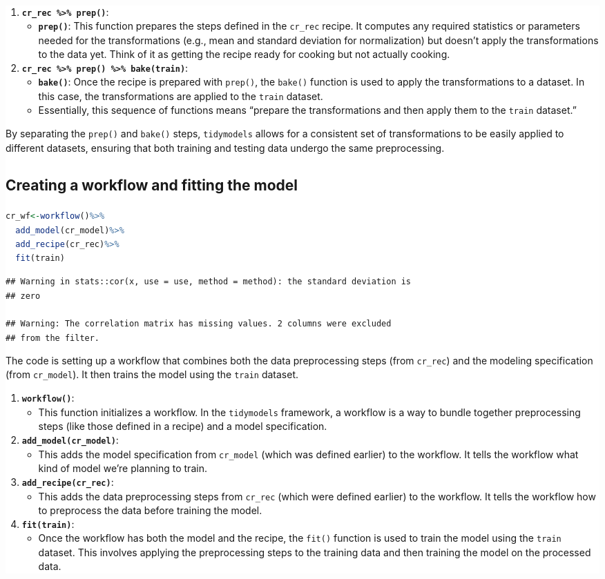 1.  **`cr_rec %>% prep()`**:
    - **`prep()`**: This function prepares the steps defined in the
      `cr_rec` recipe. It computes any required statistics or parameters
      needed for the transformations (e.g., mean and standard deviation
      for normalization) but doesn’t apply the transformations to the
      data yet. Think of it as getting the recipe ready for cooking but
      not actually cooking.
2.  **`cr_rec %>% prep() %>% bake(train)`**:
    - **`bake()`**: Once the recipe is prepared with `prep()`, the
      `bake()` function is used to apply the transformations to a
      dataset. In this case, the transformations are applied to the
      `train` dataset.
    - Essentially, this sequence of functions means “prepare the
      transformations and then apply them to the `train` dataset.”

By separating the `prep()` and `bake()` steps, `tidymodels` allows for a
consistent set of transformations to be easily applied to different
datasets, ensuring that both training and testing data undergo the same
preprocessing.

## Creating a workflow and fitting the model

``` r
cr_wf<-workflow()%>%
  add_model(cr_model)%>%
  add_recipe(cr_rec)%>%
  fit(train)
```

    ## Warning in stats::cor(x, use = use, method = method): the standard deviation is
    ## zero

    ## Warning: The correlation matrix has missing values. 2 columns were excluded
    ## from the filter.

The code is setting up a workflow that combines both the data
preprocessing steps (from `cr_rec`) and the modeling specification (from
`cr_model`). It then trains the model using the `train` dataset.

1.  **`workflow()`**:
    - This function initializes a workflow. In the `tidymodels`
      framework, a workflow is a way to bundle together preprocessing
      steps (like those defined in a recipe) and a model specification.
2.  **`add_model(cr_model)`**:
    - This adds the model specification from `cr_model` (which was
      defined earlier) to the workflow. It tells the workflow what kind
      of model we’re planning to train.
3.  **`add_recipe(cr_rec)`**:
    - This adds the data preprocessing steps from `cr_rec` (which were
      defined earlier) to the workflow. It tells the workflow how to
      preprocess the data before training the model.
4.  **`fit(train)`**:
    - Once the workflow has both the model and the recipe, the `fit()`
      function is used to train the model using the `train` dataset.
      This involves applying the preprocessing steps to the training
      data and then training the model on the processed data.
